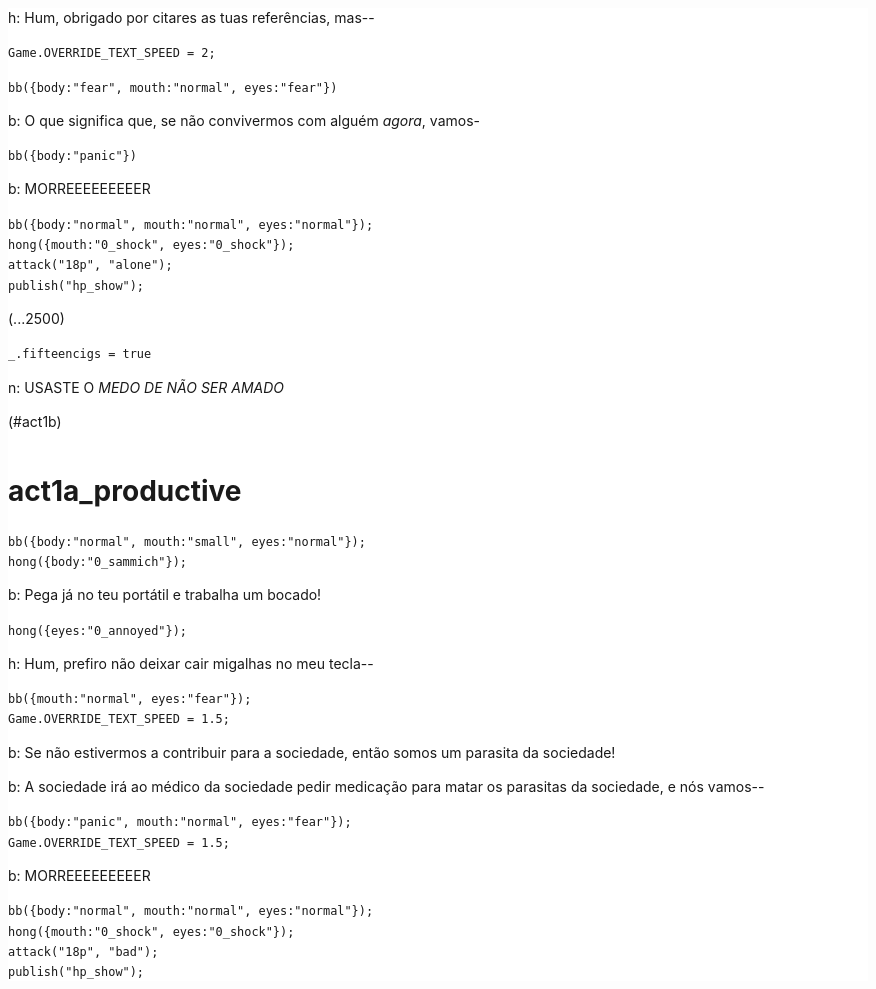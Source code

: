 h: Hum, obrigado por citares as tuas referências, mas--

`Game.OVERRIDE_TEXT_SPEED = 2;`

`bb({body:"fear", mouth:"normal", eyes:"fear"})`

b: O que significa que, se não convivermos com alguém *agora*, vamos-

`bb({body:"panic"})`

b: MORREEEEEEEEER

```
bb({body:"normal", mouth:"normal", eyes:"normal"});
hong({mouth:"0_shock", eyes:"0_shock"});
attack("18p", "alone");
publish("hp_show");
```

(...2500)

`_.fifteencigs = true`

n: USASTE O *MEDO DE NÃO SER AMADO*

(#act1b)

# act1a_productive

```
bb({body:"normal", mouth:"small", eyes:"normal"});
hong({body:"0_sammich"});
```

b: Pega já no teu portátil e trabalha um bocado!

`hong({eyes:"0_annoyed"});`

h: Hum, prefiro não deixar cair migalhas no meu tecla--

```
bb({mouth:"normal", eyes:"fear"});
Game.OVERRIDE_TEXT_SPEED = 1.5;
```

b: Se não estivermos a contribuir para a sociedade, então somos um parasita da sociedade!

b: A sociedade irá ao médico da sociedade pedir medicação para matar os parasitas da sociedade, e nós vamos--

```
bb({body:"panic", mouth:"normal", eyes:"fear"});
Game.OVERRIDE_TEXT_SPEED = 1.5;
```

b: MORREEEEEEEEER

```
bb({body:"normal", mouth:"normal", eyes:"normal"});
hong({mouth:"0_shock", eyes:"0_shock"});
attack("18p", "bad");
publish("hp_show");
```
